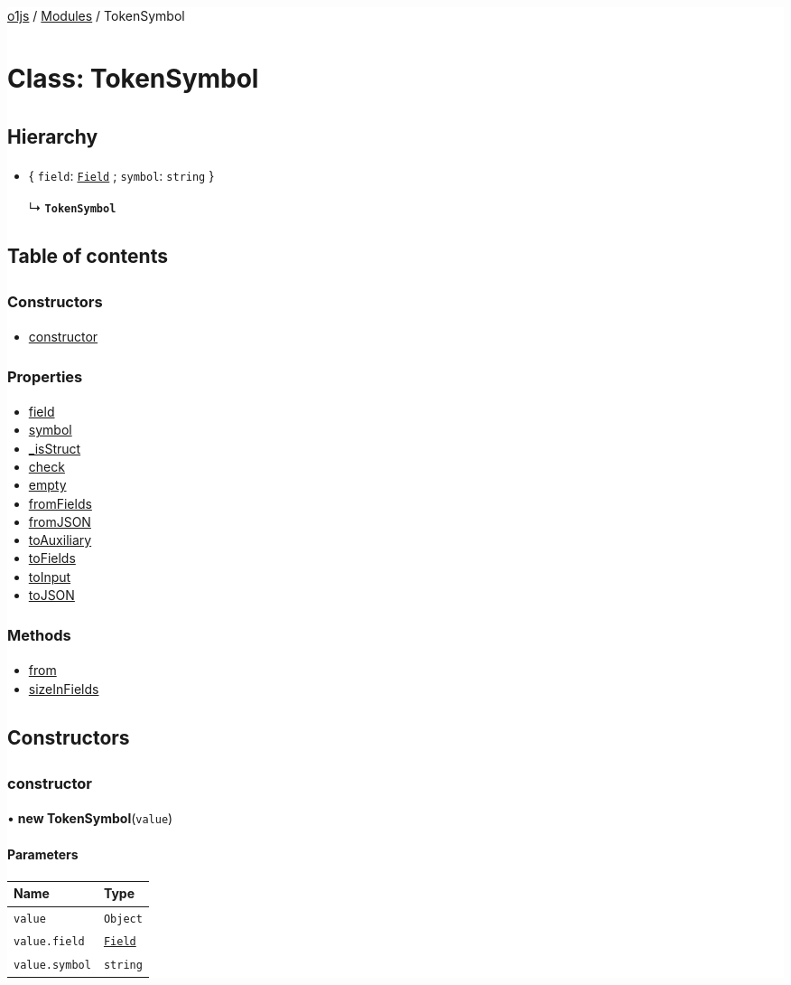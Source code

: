 [o1js](../README.md) / [Modules](../modules.md) / TokenSymbol

# Class: TokenSymbol

## Hierarchy

- \{ `field`: [`Field`](Field.md) ; `symbol`: `string`  }

  ↳ **`TokenSymbol`**

## Table of contents

### Constructors

- [constructor](TokenSymbol.md#constructor)

### Properties

- [field](TokenSymbol.md#field)
- [symbol](TokenSymbol.md#symbol)
- [\_isStruct](TokenSymbol.md#_isstruct)
- [check](TokenSymbol.md#check)
- [empty](TokenSymbol.md#empty)
- [fromFields](TokenSymbol.md#fromfields)
- [fromJSON](TokenSymbol.md#fromjson)
- [toAuxiliary](TokenSymbol.md#toauxiliary)
- [toFields](TokenSymbol.md#tofields)
- [toInput](TokenSymbol.md#toinput)
- [toJSON](TokenSymbol.md#tojson)

### Methods

- [from](TokenSymbol.md#from)
- [sizeInFields](TokenSymbol.md#sizeinfields)

## Constructors

### constructor

• **new TokenSymbol**(`value`)

#### Parameters

| Name | Type |
| :------ | :------ |
| `value` | `Object` |
| `value.field` | [`Field`](Field.md) |
| `value.symbol` | `string` |
